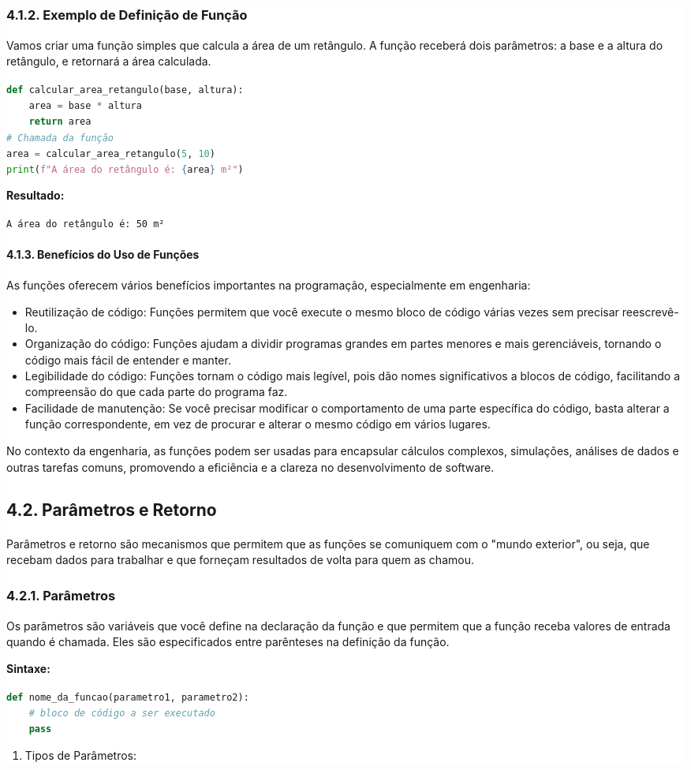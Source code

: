 ### 4.1.2. Exemplo de Definição de Função

Vamos criar uma função simples que calcula a área de um retângulo. A função receberá dois parâmetros: a base e a altura do retângulo, e retornará a área calculada.

```python
def calcular_area_retangulo(base, altura):
    area = base * altura
    return area
# Chamada da função
area = calcular_area_retangulo(5, 10)
print(f"A área do retângulo é: {area} m²")
```

**Resultado:**
```plaintext
A área do retângulo é: 50 m²
```
#### 4.1.3. Benefícios do Uso de Funções

As funções oferecem vários benefícios importantes na programação, especialmente em engenharia:

- Reutilização de código: Funções permitem que você execute o mesmo bloco de código várias vezes sem precisar reescrevê-lo.
- Organização do código: Funções ajudam a dividir programas grandes em partes menores e mais gerenciáveis, tornando o código mais fácil de entender e manter.
- Legibilidade do código: Funções tornam o código mais legível, pois dão nomes significativos a blocos de código, facilitando a compreensão do que cada parte do programa faz.
- Facilidade de manutenção: Se você precisar modificar o comportamento de uma parte específica do código, basta alterar a função correspondente, em vez de procurar e alterar o mesmo código em vários lugares.

No contexto da engenharia, as funções podem ser usadas para encapsular cálculos complexos, simulações, análises de dados e outras tarefas comuns, promovendo a eficiência e a clareza no desenvolvimento de software.

## 4.2. Parâmetros e Retorno

Parâmetros e retorno são mecanismos que permitem que as funções se comuniquem com o "mundo exterior", ou seja, que recebam dados para trabalhar e que forneçam resultados de volta para quem as chamou.

### 4.2.1. Parâmetros

Os parâmetros são variáveis que você define na declaração da função e que permitem que a função receba valores de entrada quando é chamada. Eles são especificados entre parênteses na definição da função.

**Sintaxe:**
```python
def nome_da_funcao(parametro1, parametro2):
    # bloco de código a ser executado
    pass
```
1) Tipos de Parâmetros: 
